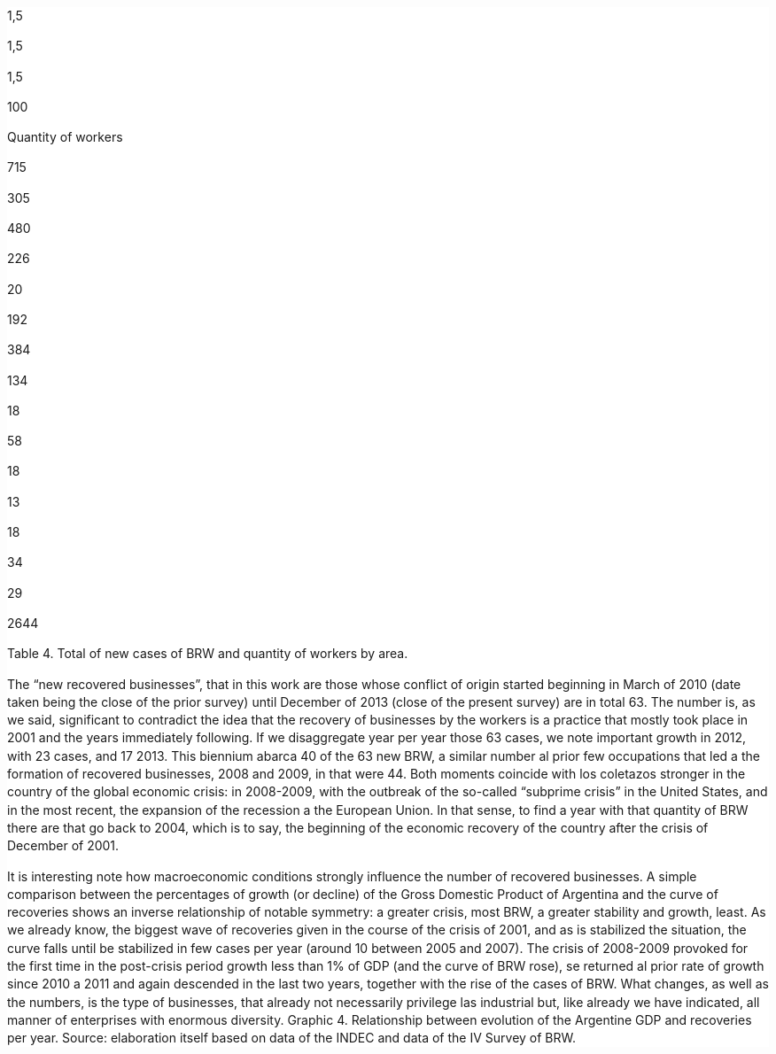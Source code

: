 1,5

1,5

1,5

100


Quantity of workers

715

305

480

226

20

192

384

134

18

58

18

13

18

34

29

2644


Table 4. Total of new cases of BRW and quantity of workers by area.


The “new recovered businesses”, that in this work are those whose conflict of origin started beginning in March of 2010 (date taken being the close of the prior survey) until December of 2013 (close of the present survey) are in total 63. The number is, as we said, significant to contradict the idea that the recovery of businesses by the workers is a practice that mostly took place in 2001 and the years immediately following. If we disaggregate year per year those 63 cases, we note important growth in 2012, with 23 cases, and 17 2013. This biennium abarca 40 of the 63 new BRW, a similar number al prior few occupations that led a the formation of recovered businesses, 2008 and 2009, in that were 44. Both moments coincide with los coletazos stronger in the country of the global economic crisis: in 2008-2009, with the outbreak of the so-called “subprime crisis” in the United States, and in the most recent, the expansion of the recession a the European Union. In that sense, to find a year with that quantity of BRW there are that go back to 2004, which is to say, the beginning of the economic recovery of the country after the crisis of December of 2001.


It is interesting note how macroeconomic conditions strongly influence the number of recovered businesses. A simple comparison between the percentages of growth (or decline) of the Gross Domestic Product of Argentina and the curve of recoveries shows an inverse relationship of notable symmetry: a greater crisis, most BRW, a greater stability and growth, least. As we already know, the biggest wave of recoveries given in the course of the crisis of 2001, and as is stabilized the situation, the curve falls until be stabilized in few cases per year (around 10 between 2005 and 2007). The crisis of 2008-2009 provoked for the first time in the post-crisis period growth less than 1% of GDP (and the curve of BRW rose), se returned al prior rate of growth since 2010 a 2011 and again descended in the last two years, together with the rise of the cases of BRW. What changes, as well as the numbers, is the type of businesses, that already not necessarily privilege las industrial but, like already we have indicated, all manner of enterprises with enormous diversity. Graphic 4. Relationship between evolution of the Argentine GDP and recoveries per year. Source: elaboration itself based on data of the INDEC and data of the IV Survey of BRW.
